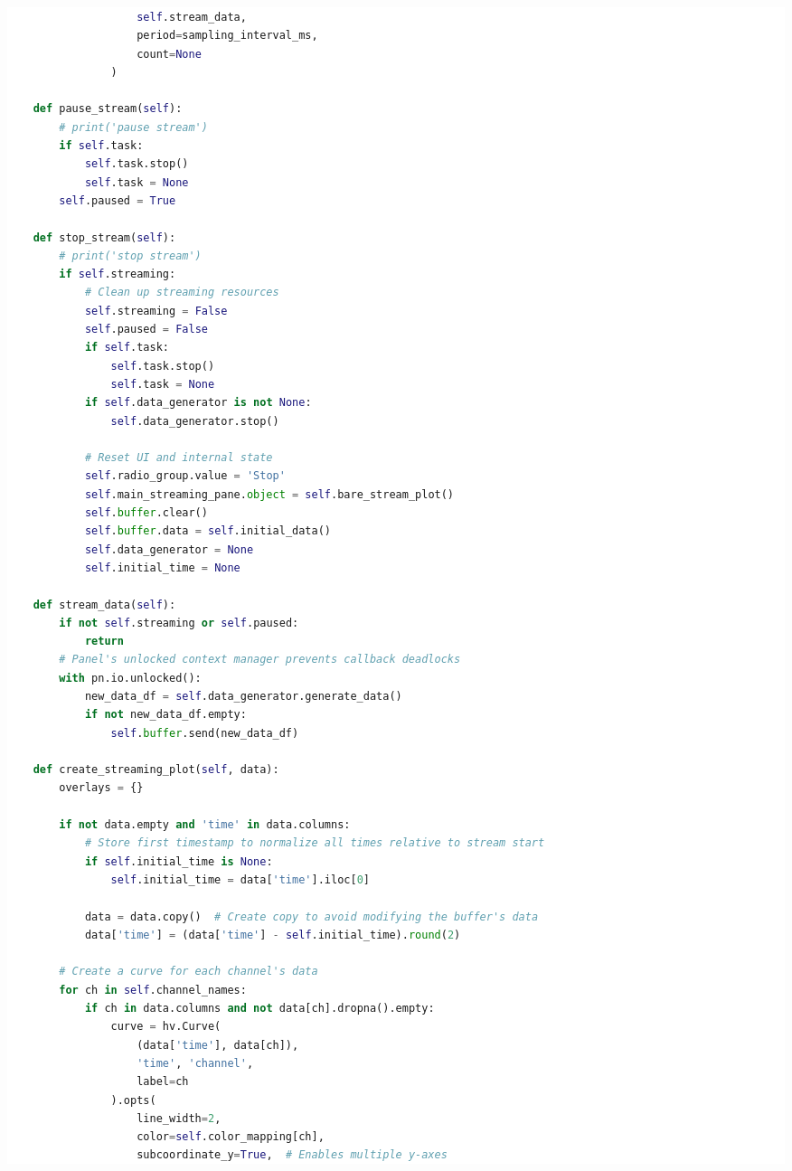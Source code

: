 ```python
                    self.stream_data, 
                    period=sampling_interval_ms, 
                    count=None
                )
    
    def pause_stream(self):
        # print('pause stream')
        if self.task:
            self.task.stop()
            self.task = None
        self.paused = True
    
    def stop_stream(self):
        # print('stop stream')
        if self.streaming:
            # Clean up streaming resources
            self.streaming = False
            self.paused = False
            if self.task:
                self.task.stop()
                self.task = None
            if self.data_generator is not None:
                self.data_generator.stop()
                
            # Reset UI and internal state
            self.radio_group.value = 'Stop'
            self.main_streaming_pane.object = self.bare_stream_plot()
            self.buffer.clear()
            self.buffer.data = self.initial_data()
            self.data_generator = None
            self.initial_time = None
    
    def stream_data(self):
        if not self.streaming or self.paused:
            return
        # Panel's unlocked context manager prevents callback deadlocks
        with pn.io.unlocked():
            new_data_df = self.data_generator.generate_data()
            if not new_data_df.empty:
                self.buffer.send(new_data_df)

    def create_streaming_plot(self, data):
        overlays = {}
        
        if not data.empty and 'time' in data.columns:
            # Store first timestamp to normalize all times relative to stream start
            if self.initial_time is None:
                self.initial_time = data['time'].iloc[0]
            
            data = data.copy()  # Create copy to avoid modifying the buffer's data
            data['time'] = (data['time'] - self.initial_time).round(2)
        
        # Create a curve for each channel's data
        for ch in self.channel_names:
            if ch in data.columns and not data[ch].dropna().empty:
                curve = hv.Curve(
                    (data['time'], data[ch]), 
                    'time', 'channel', 
                    label=ch
                ).opts(
                    line_width=2,
                    color=self.color_mapping[ch],
                    subcoordinate_y=True,  # Enables multiple y-axes
```